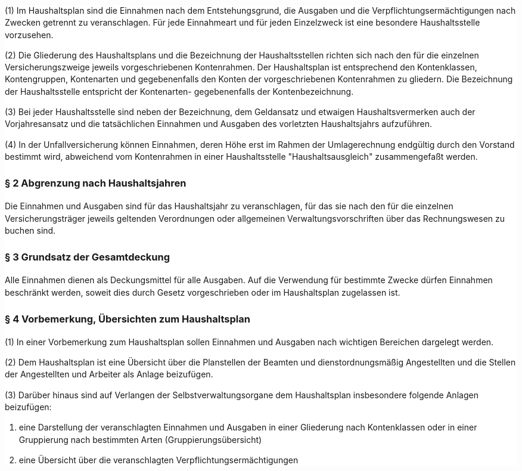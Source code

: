 (1) Im Haushaltsplan sind die Einnahmen nach dem Entstehungsgrund, die
Ausgaben und die Verpflichtungsermächtigungen nach Zwecken getrennt zu
veranschlagen. Für jede Einnahmeart und für jeden Einzelzweck ist eine
besondere Haushaltsstelle vorzusehen.

(2) Die Gliederung des Haushaltsplans und die Bezeichnung der
Haushaltsstellen richten sich nach den für die einzelnen
Versicherungszweige jeweils vorgeschriebenen Kontenrahmen. Der
Haushaltsplan ist entsprechend den Kontenklassen, Kontengruppen,
Kontenarten und gegebenenfalls den Konten der vorgeschriebenen
Kontenrahmen zu gliedern. Die Bezeichnung der Haushaltsstelle
entspricht der Kontenarten- gegebenenfalls der Kontenbezeichnung.

(3) Bei jeder Haushaltsstelle sind neben der Bezeichnung, dem
Geldansatz und etwaigen Haushaltsvermerken auch der Vorjahresansatz
und die tatsächlichen Einnahmen und Ausgaben des vorletzten
Haushaltsjahrs aufzuführen.

(4) In der Unfallversicherung können Einnahmen, deren Höhe erst im
Rahmen der Umlagerechnung endgültig durch den Vorstand bestimmt wird,
abweichend vom Kontenrahmen in einer Haushaltsstelle
"Haushaltsausgleich" zusammengefaßt werden.

### § 2 Abgrenzung nach Haushaltsjahren

Die Einnahmen und Ausgaben sind für das Haushaltsjahr zu
veranschlagen, für das sie nach den für die einzelnen
Versicherungsträger jeweils geltenden Verordnungen oder allgemeinen
Verwaltungsvorschriften über das Rechnungswesen zu buchen sind.

### § 3 Grundsatz der Gesamtdeckung

Alle Einnahmen dienen als Deckungsmittel für alle Ausgaben. Auf die
Verwendung für bestimmte Zwecke dürfen Einnahmen beschränkt werden,
soweit dies durch Gesetz vorgeschrieben oder im Haushaltsplan
zugelassen ist.

### § 4 Vorbemerkung, Übersichten zum Haushaltsplan

(1) In einer Vorbemerkung zum Haushaltsplan sollen Einnahmen und
Ausgaben nach wichtigen Bereichen dargelegt werden.

(2) Dem Haushaltsplan ist eine Übersicht über die Planstellen der
Beamten und dienstordnungsmäßig Angestellten und die Stellen der
Angestellten und Arbeiter als Anlage beizufügen.

(3) Darüber hinaus sind auf Verlangen der Selbstverwaltungsorgane dem
Haushaltsplan insbesondere folgende Anlagen beizufügen:

1.  eine Darstellung der veranschlagten Einnahmen und Ausgaben in einer
    Gliederung nach Kontenklassen oder in einer Gruppierung nach
    bestimmten Arten (Gruppierungsübersicht)


2.  eine Übersicht über die veranschlagten Verpflichtungsermächtigungen

